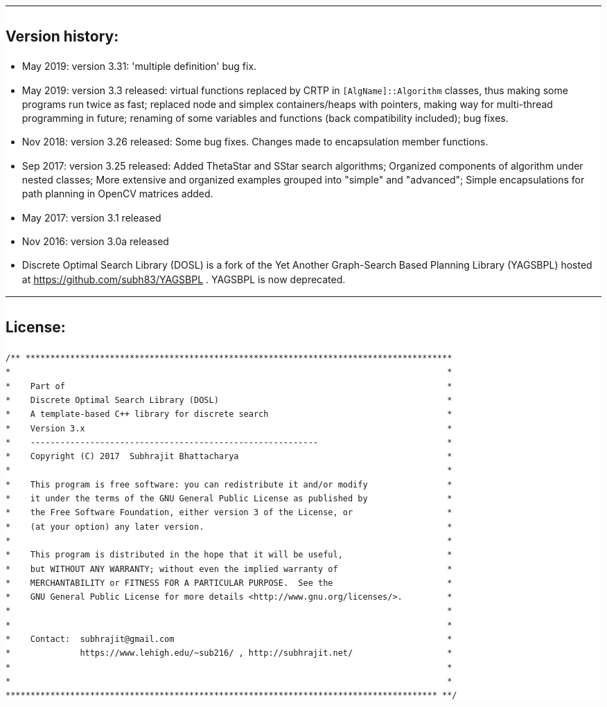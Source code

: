 *******************************************************************************

Version history:
---------------

* May 2019: version 3.31: 'multiple definition' bug fix.

* May 2019: version 3.3 released: virtual functions replaced by CRTP in `[AlgName]::Algorithm` classes, thus making some programs run twice as fast; replaced node and simplex containers/heaps with pointers, making way for multi-thread programming in future; renaming of some variables and functions (back compatibility included); bug fixes.

* Nov 2018: version 3.26 released: Some bug fixes. Changes made to encapsulation member functions.

* Sep 2017: version 3.25 released: Added ThetaStar and SStar search algorithms; Organized components of algorithm under nested classes; More extensive and organized examples grouped into "simple" and "advanced"; Simple encapsulations for path planning in OpenCV matrices added.

* May 2017: version 3.1 released

* Nov 2016: version 3.0a released

* Discrete Optimal Search Library (DOSL) is a fork of
  the Yet Another Graph-Search Based Planning Library (YAGSBPL)
  hosted at https://github.com/subh83/YAGSBPL .
  YAGSBPL is now deprecated.



*******************************************************************************

License:
--------

```
/** **************************************************************************************
*                                                                                        *
*    Part of                                                                             *
*    Discrete Optimal Search Library (DOSL)                                              *
*    A template-based C++ library for discrete search                                    *
*    Version 3.x                                                                         *
*    ----------------------------------------------------------                          *
*    Copyright (C) 2017  Subhrajit Bhattacharya                                          *
*                                                                                        *
*    This program is free software: you can redistribute it and/or modify                *
*    it under the terms of the GNU General Public License as published by                *
*    the Free Software Foundation, either version 3 of the License, or                   *
*    (at your option) any later version.                                                 *
*                                                                                        *
*    This program is distributed in the hope that it will be useful,                     *
*    but WITHOUT ANY WARRANTY; without even the implied warranty of                      *
*    MERCHANTABILITY or FITNESS FOR A PARTICULAR PURPOSE.  See the                       *
*    GNU General Public License for more details <http://www.gnu.org/licenses/>.         *
*                                                                                        *
*                                                                                        *
*    Contact:  subhrajit@gmail.com                                                       *
*              https://www.lehigh.edu/~sub216/ , http://subhrajit.net/                   *
*                                                                                        *
*                                                                                        *
*************************************************************************************** **/
```
